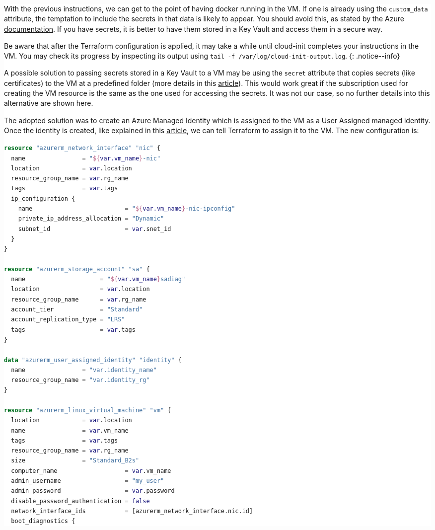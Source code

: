 ```yaml
```

With the previous instructions, we can get to the point of having docker running in the VM. If one is already using the `custom_data` attribute, the temptation to include the secrets in that data is likely to appear. You should avoid this, as stated by the Azure [documentation](https://learn.microsoft.com/en-us/azure/virtual-machines/custom-data). If you have secrets, it is better to have them stored in a Key Vault and access them in a secure way.

Be aware that after the Terraform configuration is applied, it may take a while until cloud-init completes your instructions in the VM. You may check its progress by inspecting its output using `tail -f /var/log/cloud-init-output.log`.
{: .notice--info}

A possible solution to passing secrets stored in a Key Vault to a VM may be using the `secret` attribute that copies secrets (like certificates) to the VM at a predefined folder (more details in this [article](https://learn.microsoft.com/en-us/azure/virtual-machines/linux/tutorial-automate-vm-deployment)). This would work great if the subscription used for creating the VM resource is the same as the one used for accessing the secrets. It was not our case, so no further details into this alternative are shown here.

The adopted solution was to create an Azure Managed Identity which is assigned to the VM as a User Assigned managed identity. Once the identity is created, like explained in this [article](https://learn.microsoft.com/en-us/azure/active-directory/managed-identities-azure-resources/how-manage-user-assigned-managed-identities?pivots=identity-mi-methods-azp#create-a-user-assigned-managed-identity), we can tell Terraform to assign it to the VM. The new configuration is:

```terraform
resource "azurerm_network_interface" "nic" {
  name                = "${var.vm_name}-nic"
  location            = var.location
  resource_group_name = var.rg_name
  tags                = var.tags
  ip_configuration {
    name                          = "${var.vm_name}-nic-ipconfig"
    private_ip_address_allocation = "Dynamic"
    subnet_id                     = var.snet_id
  }
}

resource "azurerm_storage_account" "sa" {
  name                     = "${var.vm_name}sadiag"
  location                 = var.location
  resource_group_name      = var.rg_name
  account_tier             = "Standard"
  account_replication_type = "LRS"
  tags                     = var.tags
}

data "azurerm_user_assigned_identity" "identity" {
  name                = "var.identity_name"
  resource_group_name = "var.identity_rg"
}

resource "azurerm_linux_virtual_machine" "vm" {
  location            = var.location
  name                = var.vm_name
  tags                = var.tags
  resource_group_name = var.rg_name
  size                = "Standard_B2s"
  computer_name                   = var.vm_name
  admin_username                  = "my_user"
  admin_password                  = var.password
  disable_password_authentication = false
  network_interface_ids           = [azurerm_network_interface.nic.id]
  boot_diagnostics {
```